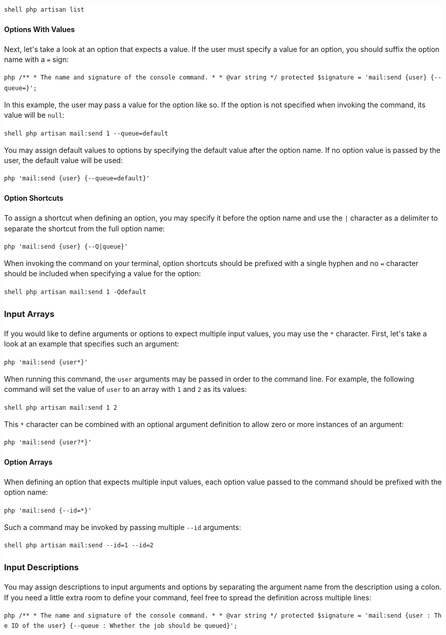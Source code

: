 ```shell php artisan list ``` 
#### Options With Values

Next, let's take a look at an option that expects a value. If the user must specify a value for an option, you should suffix the option name with a `=` sign:

```php /** * The name and signature of the console command. * * @var string */ protected $signature = 'mail:send {user} {--queue=}'; ``` 

In this example, the user may pass a value for the option like so. If the option is not specified when invoking the command, its value will be `null`:

```shell php artisan mail:send 1 --queue=default ``` 

You may assign default values to options by specifying the default value after the option name. If no option value is passed by the user, the default value will be used:

```php 'mail:send {user} {--queue=default}' ``` 

#### Option Shortcuts

To assign a shortcut when defining an option, you may specify it before the option name and use the `|` character as a delimiter to separate the shortcut from the full option name:

```php 'mail:send {user} {--Q|queue}' ``` 

When invoking the command on your terminal, option shortcuts should be prefixed with a single hyphen and no `=` character should be included when specifying a value for the option:

```shell php artisan mail:send 1 -Qdefault ``` 

### Input Arrays

If you would like to define arguments or options to expect multiple input values, you may use the `*` character. First, let's take a look at an example that specifies such an argument:

```php 'mail:send {user*}' ``` 

When running this command, the `user` arguments may be passed in order to the command line. For example, the following command will set the value of `user` to an array with `1` and `2` as its values:

```shell php artisan mail:send 1 2 ``` 

This `*` character can be combined with an optional argument definition to allow zero or more instances of an argument:

```php 'mail:send {user?*}' ``` 

#### Option Arrays

When defining an option that expects multiple input values, each option value passed to the command should be prefixed with the option name:

```php 'mail:send {--id=*}' ``` 

Such a command may be invoked by passing multiple `--id` arguments:

```shell php artisan mail:send --id=1 --id=2 ``` 

### Input Descriptions

You may assign descriptions to input arguments and options by separating the argument name from the description using a colon. If you need a little extra room to define your command, feel free to spread the definition across multiple lines:

```php /** * The name and signature of the console command. * * @var string */ protected $signature = 'mail:send {user : The ID of the user} {--queue : Whether the job should be queued}'; ``` 

```